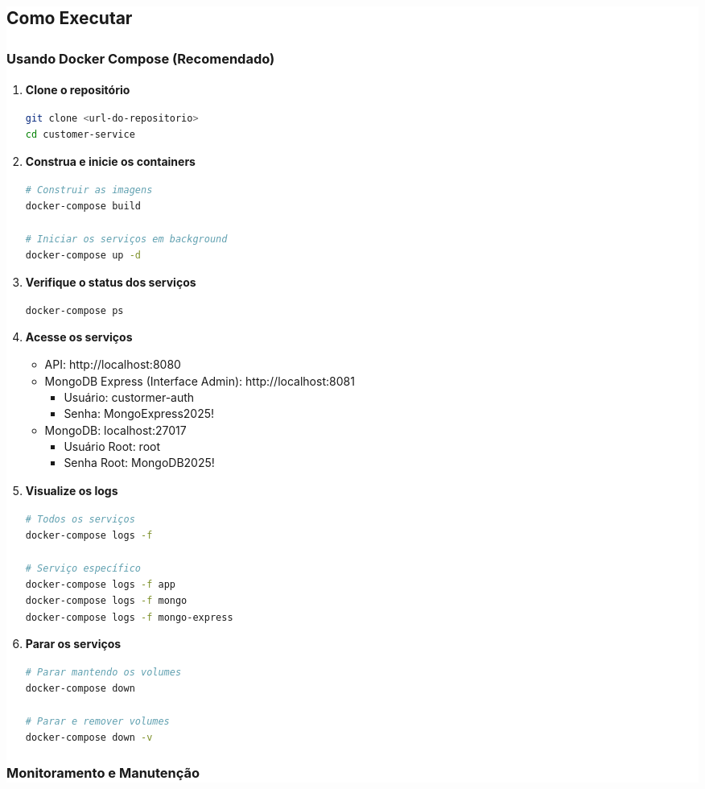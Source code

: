 ## Como Executar

### Usando Docker Compose (Recomendado)

1. **Clone o repositório**
   ```bash
   git clone <url-do-repositorio>
   cd customer-service
   ```

2. **Construa e inicie os containers**
   ```bash
   # Construir as imagens
   docker-compose build

   # Iniciar os serviços em background
   docker-compose up -d
   ```

3. **Verifique o status dos serviços**
   ```bash
   docker-compose ps
   ```

4. **Acesse os serviços**
   - API: http://localhost:8080
   - MongoDB Express (Interface Admin): http://localhost:8081
     - Usuário: custormer-auth
     - Senha: MongoExpress2025!
   - MongoDB: localhost:27017
     - Usuário Root: root
     - Senha Root: MongoDB2025!

5. **Visualize os logs**
   ```bash
   # Todos os serviços
   docker-compose logs -f

   # Serviço específico
   docker-compose logs -f app
   docker-compose logs -f mongo
   docker-compose logs -f mongo-express
   ```

6. **Parar os serviços**
   ```bash
   # Parar mantendo os volumes
   docker-compose down

   # Parar e remover volumes
   docker-compose down -v
   ```

### Monitoramento e Manutenção
